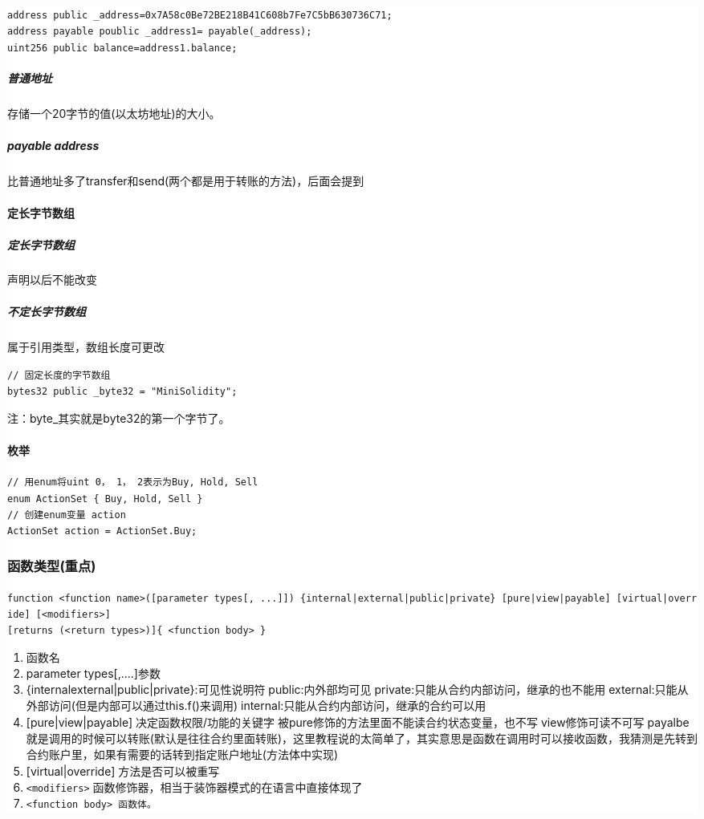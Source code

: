 ```solidity
address public _address=0x7A58c0Be72BE218B41C608b7Fe7C5bB630736C71;
address payable poublic _address1= payable(_address);
uint256 public balance=address1.balance;
```

##### 普通地址

存储一个20字节的值(以太坊地址)的大小。

##### payable address

比普通地址多了transfer和send(两个都是用于转账的方法)，后面会提到

#### 定长字节数组

##### 定长字节数组

声明以后不能改变

##### 不定长字节数组

属于引用类型，数组长度可更改

```
// 固定长度的字节数组
bytes32 public _byte32 = "MiniSolidity";
```

注：byte_其实就是byte32的第一个字节了。

#### 枚举

```solidity
// 用enum将uint 0， 1， 2表示为Buy, Hold, Sell
enum ActionSet { Buy, Hold, Sell }
// 创建enum变量 action
ActionSet action = ActionSet.Buy;
```

### 函数类型(重点)

```solidity
function <function name>([parameter types[, ...]]) {internal|external|public|private} [pure|view|payable] [virtual|override] [<modifiers>]
[returns (<return types>)]{ <function body> }

```

1. 函数名
2. parameter types[,....]参数
3. {internalexternal|public|private}:可见性说明符
   public:内外部均可见
   private:只能从合约内部访问，继承的也不能用
   external:只能从外部访问(但是内部可以通过this.f()来调用)
   internal:只能从合约内部访问，继承的合约可以用
4. [pure|view|payable] 决定函数权限/功能的关键字
   被pure修饰的方法里面不能读合约状态变量，也不写
   view修饰可读不可写
   payalbe就是调用的时候可以转账(默认是往往合约里面转账)，这里教程说的太简单了，其实意思是函数在调用时可以接收函数，我猜测是先转到合约账户里，如果有需要的话转到指定账户地址(方法体中实现)
5. [virtual|override] 方法是否可以被重写
6. `<modifiers>` 函数修饰器，相当于装饰器模式的在语言中直接体现了
7. `<function body> 函数体。`
